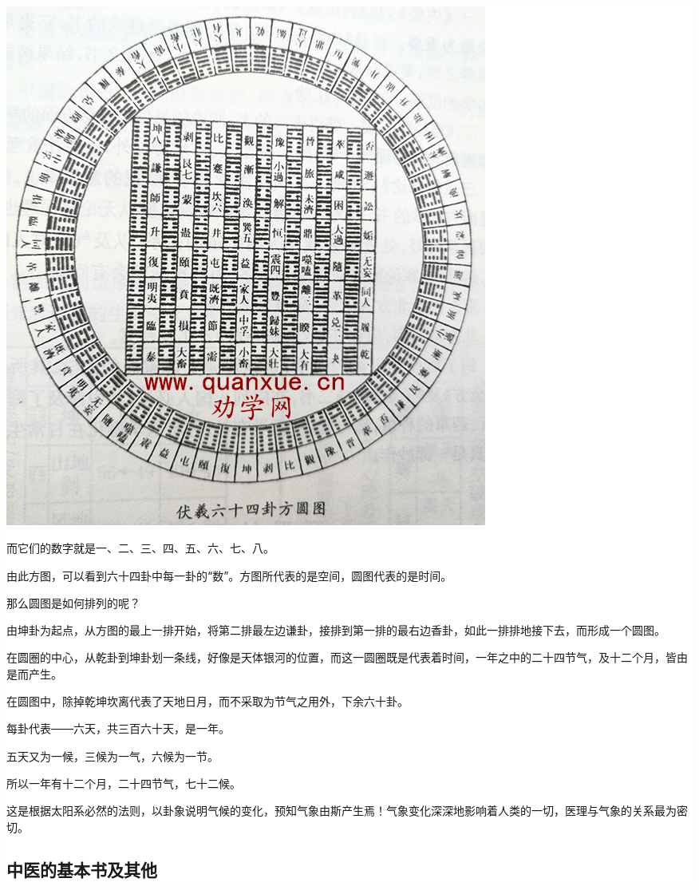 ![伏羲64卦方圆图](%E7%AC%AC2.02%E7%AB%A0/12-1.jpg)

而它们的数字就是一、二、三、四、五、六、七、八。

由此方图，可以看到六十四卦中每一卦的“数”。方图所代表的是空间，圆图代表的是时间。

那么圆图是如何排列的呢？

由坤卦为起点，从方图的最上一排开始，将第二排最左边谦卦，接排到第一排的最右边香卦，如此一排排地接下去，而形成一个圆图。

在圆圈的中心，从乾卦到坤卦划一条线，好像是天体银河的位置，而这一圆圈既是代表着时间，一年之中的二十四节气，及十二个月，皆由是而产生。

在圆图中，除掉乾坤坎离代表了天地日月，而不采取为节气之用外，下余六十卦。

每卦代表——六天，共三百六十天，是一年。

五天又为一候，三候为一气，六候为一节。

所以一年有十二个月，二十四节气，七十二候。

这是根据太阳系必然的法则，以卦象说明气候的变化，预知气象由斯产生焉！气象变化深深地影响着人类的一切，医理与气象的关系最为密切。

## 中医的基本书及其他
